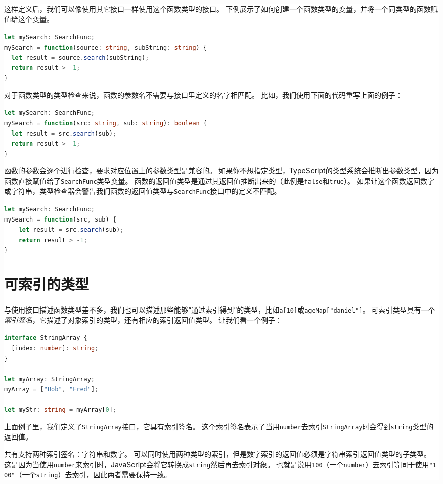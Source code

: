 这样定义后，我们可以像使用其它接口一样使用这个函数类型的接口。
下例展示了如何创建一个函数类型的变量，并将一个同类型的函数赋值给这个变量。

```ts
let mySearch: SearchFunc;
mySearch = function(source: string, subString: string) {
  let result = source.search(subString);
  return result > -1;
}
```

对于函数类型的类型检查来说，函数的参数名不需要与接口里定义的名字相匹配。
比如，我们使用下面的代码重写上面的例子：

```ts
let mySearch: SearchFunc;
mySearch = function(src: string, sub: string): boolean {
  let result = src.search(sub);
  return result > -1;
}
```

函数的参数会逐个进行检查，要求对应位置上的参数类型是兼容的。
如果你不想指定类型，TypeScript的类型系统会推断出参数类型，因为函数直接赋值给了`SearchFunc`类型变量。
函数的返回值类型是通过其返回值推断出来的（此例是`false`和`true`）。
如果让这个函数返回数字或字符串，类型检查器会警告我们函数的返回值类型与`SearchFunc`接口中的定义不匹配。

```ts
let mySearch: SearchFunc;
mySearch = function(src, sub) {
    let result = src.search(sub);
    return result > -1;
}
```

# 可索引的类型

与使用接口描述函数类型差不多，我们也可以描述那些能够“通过索引得到”的类型，比如`a[10]`或`ageMap["daniel"]`。
可索引类型具有一个*索引签名*，它描述了对象索引的类型，还有相应的索引返回值类型。
让我们看一个例子：

```ts
interface StringArray {
  [index: number]: string;
}

let myArray: StringArray;
myArray = ["Bob", "Fred"];

let myStr: string = myArray[0];
```

上面例子里，我们定义了`StringArray`接口，它具有索引签名。
这个索引签名表示了当用`number`去索引`StringArray`时会得到`string`类型的返回值。

共有支持两种索引签名：字符串和数字。
可以同时使用两种类型的索引，但是数字索引的返回值必须是字符串索引返回值类型的子类型。
这是因为当使用`number`来索引时，JavaScript会将它转换成`string`然后再去索引对象。
也就是说用`100`（一个`number`）去索引等同于使用`"100"`（一个`string`）去索引，因此两者需要保持一致。


  [index: string]: number;